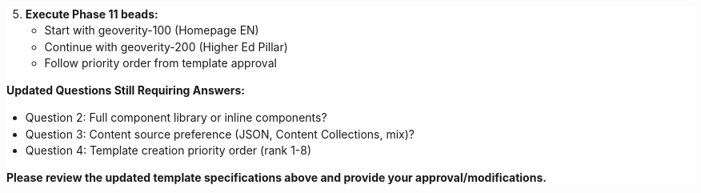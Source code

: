 5. **Execute Phase 11 beads:**
   - Start with geoverity-100 (Homepage EN)
   - Continue with geoverity-200 (Higher Ed Pillar)
   - Follow priority order from template approval

**Updated Questions Still Requiring Answers:**
- Question 2: Full component library or inline components?
- Question 3: Content source preference (JSON, Content Collections, mix)?
- Question 4: Template creation priority order (rank 1-8)

**Please review the updated template specifications above and provide your approval/modifications.**

